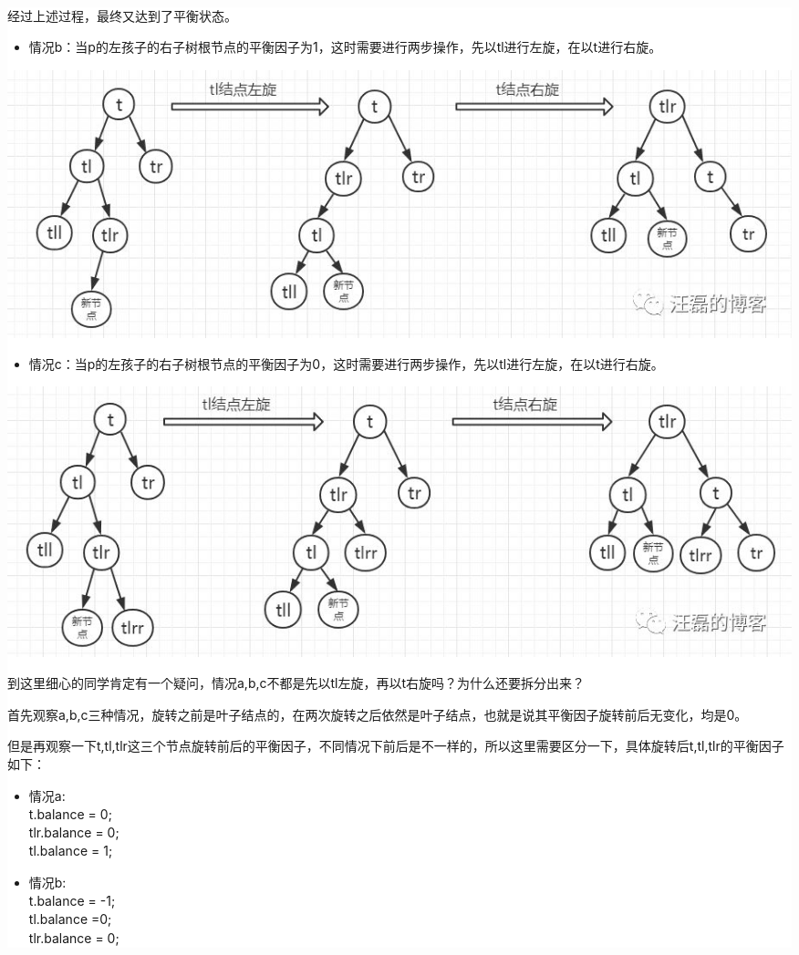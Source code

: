 经过上述过程，最终又达到了平衡状态。

+   情况b：当p的左孩子的右子树根节点的平衡因子为1，这时需要进行两步操作，先以tl进行左旋，在以t进行右旋。
    
![](./images/LR_3.jpeg)

+   情况c：当p的左孩子的右子树根节点的平衡因子为0，这时需要进行两步操作，先以tl进行左旋，在以t进行右旋。
    
![](./images/LR_4.jpeg)

到这里细心的同学肯定有一个疑问，情况a,b,c不都是先以tl左旋，再以t右旋吗？为什么还要拆分出来？

首先观察a,b,c三种情况，旋转之前是叶子结点的，在两次旋转之后依然是叶子结点，也就是说其平衡因子旋转前后无变化，均是0。

但是再观察一下t,tl,tlr这三个节点旋转前后的平衡因子，不同情况下前后是不一样的，所以这里需要区分一下，具体旋转后t,tl,tlr的平衡因子如下：

- 情况a:   
t.balance = 0;   
tlr.balance = 0;   
tl.balance = 1;

- 情况b:   
t.balance = -1;   
tl.balance =0;   
tlr.balance = 0;
